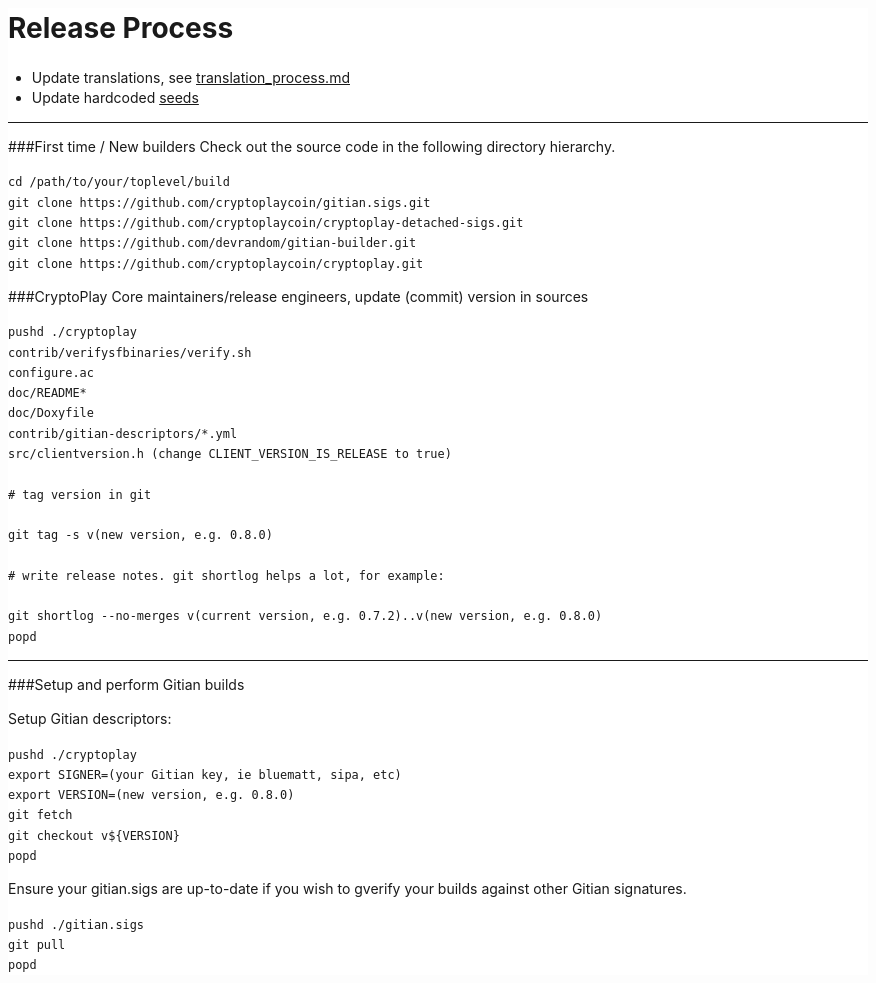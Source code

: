 Release Process
====================

* Update translations, see [translation_process.md](https://github.com/cryptoplaycoin/cryptoplay/blob/master/doc/translation_process.md#syncing-with-transifex)
* Update hardcoded [seeds](/contrib/seeds)

* * *

###First time / New builders
Check out the source code in the following directory hierarchy.

	cd /path/to/your/toplevel/build
	git clone https://github.com/cryptoplaycoin/gitian.sigs.git
	git clone https://github.com/cryptoplaycoin/cryptoplay-detached-sigs.git
	git clone https://github.com/devrandom/gitian-builder.git
	git clone https://github.com/cryptoplaycoin/cryptoplay.git

###CryptoPlay Core maintainers/release engineers, update (commit) version in sources

	pushd ./cryptoplay
	contrib/verifysfbinaries/verify.sh
	configure.ac
	doc/README*
	doc/Doxyfile
	contrib/gitian-descriptors/*.yml
	src/clientversion.h (change CLIENT_VERSION_IS_RELEASE to true)

	# tag version in git

	git tag -s v(new version, e.g. 0.8.0)

	# write release notes. git shortlog helps a lot, for example:

	git shortlog --no-merges v(current version, e.g. 0.7.2)..v(new version, e.g. 0.8.0)
	popd

* * *

###Setup and perform Gitian builds

 Setup Gitian descriptors:

	pushd ./cryptoplay
	export SIGNER=(your Gitian key, ie bluematt, sipa, etc)
	export VERSION=(new version, e.g. 0.8.0)
	git fetch
	git checkout v${VERSION}
	popd

  Ensure your gitian.sigs are up-to-date if you wish to gverify your builds against other Gitian signatures.

	pushd ./gitian.sigs
	git pull
	popd
